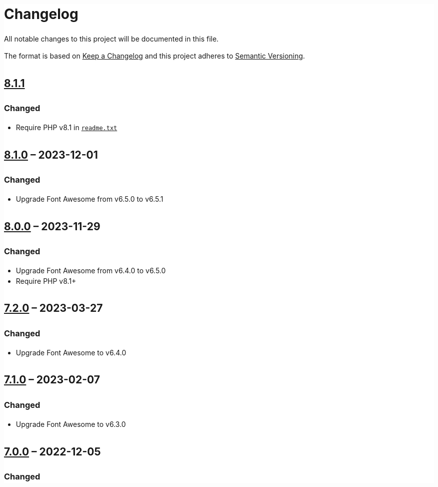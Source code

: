 # Changelog

All notable changes to this project will be documented in this file.

The format is based on [Keep a Changelog](http://keepachangelog.com/en/1.0.0/)
and this project adheres to [Semantic Versioning](http://semver.org/spec/v2.0.0.html).

## [8.1.1](https://github.com/patrik-csak/fa-wp-admin-menu-icons/compare/v8.1.0...v8.1.1)

### Changed

- Require PHP v8.1 in [`readme.txt`](readme.txt)

## [8.1.0](https://github.com/patrik-csak/fa-wp-admin-menu-icons/compare/v8.0.0...v8.1.0) – 2023-12-01

### Changed

- Upgrade Font Awesome from v6.5.0 to v6.5.1

## [8.0.0](https://github.com/patrik-csak/fa-wp-admin-menu-icons/compare/v7.2.0...v8.0.0) – 2023-11-29

### Changed

- Upgrade Font Awesome from v6.4.0 to v6.5.0
- Require PHP v8.1+

## [7.2.0](https://github.com/patrik-csak/fa-wp-admin-menu-icons/compare/v7.1.0...v7.2.0) – 2023-03-27

### Changed

- Upgrade Font Awesome to v6.4.0

## [7.1.0](https://github.com/patrik-csak/fa-wp-admin-menu-icons/compare/v7.0.0...v7.1.0) – 2023-02-07

### Changed

- Upgrade Font Awesome to v6.3.0

## [7.0.0](https://github.com/patrik-csak/fa-wp-admin-menu-icons/compare/v6.0.0...v7.0.0) – 2022-12-05

### Changed
